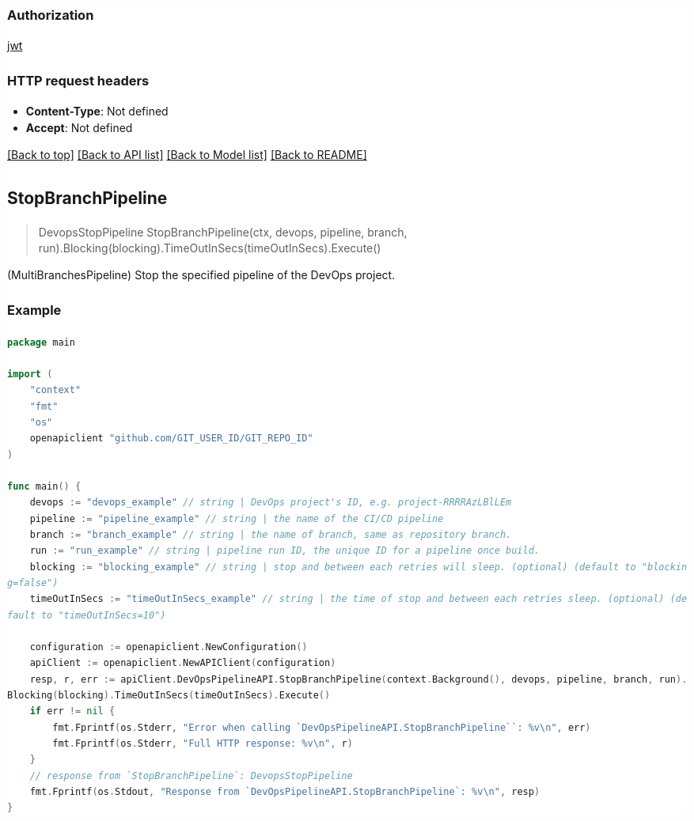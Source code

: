 ### Authorization

[jwt](../README.md#jwt)

### HTTP request headers

- **Content-Type**: Not defined
- **Accept**: Not defined

[[Back to top]](#) [[Back to API list]](../README.md#documentation-for-api-endpoints)
[[Back to Model list]](../README.md#documentation-for-models)
[[Back to README]](../README.md)


## StopBranchPipeline

> DevopsStopPipeline StopBranchPipeline(ctx, devops, pipeline, branch, run).Blocking(blocking).TimeOutInSecs(timeOutInSecs).Execute()

(MultiBranchesPipeline) Stop the specified pipeline of the DevOps project.

### Example

```go
package main

import (
	"context"
	"fmt"
	"os"
	openapiclient "github.com/GIT_USER_ID/GIT_REPO_ID"
)

func main() {
	devops := "devops_example" // string | DevOps project's ID, e.g. project-RRRRAzLBlLEm
	pipeline := "pipeline_example" // string | the name of the CI/CD pipeline
	branch := "branch_example" // string | the name of branch, same as repository branch.
	run := "run_example" // string | pipeline run ID, the unique ID for a pipeline once build.
	blocking := "blocking_example" // string | stop and between each retries will sleep. (optional) (default to "blocking=false")
	timeOutInSecs := "timeOutInSecs_example" // string | the time of stop and between each retries sleep. (optional) (default to "timeOutInSecs=10")

	configuration := openapiclient.NewConfiguration()
	apiClient := openapiclient.NewAPIClient(configuration)
	resp, r, err := apiClient.DevOpsPipelineAPI.StopBranchPipeline(context.Background(), devops, pipeline, branch, run).Blocking(blocking).TimeOutInSecs(timeOutInSecs).Execute()
	if err != nil {
		fmt.Fprintf(os.Stderr, "Error when calling `DevOpsPipelineAPI.StopBranchPipeline``: %v\n", err)
		fmt.Fprintf(os.Stderr, "Full HTTP response: %v\n", r)
	}
	// response from `StopBranchPipeline`: DevopsStopPipeline
	fmt.Fprintf(os.Stdout, "Response from `DevOpsPipelineAPI.StopBranchPipeline`: %v\n", resp)
}
```

